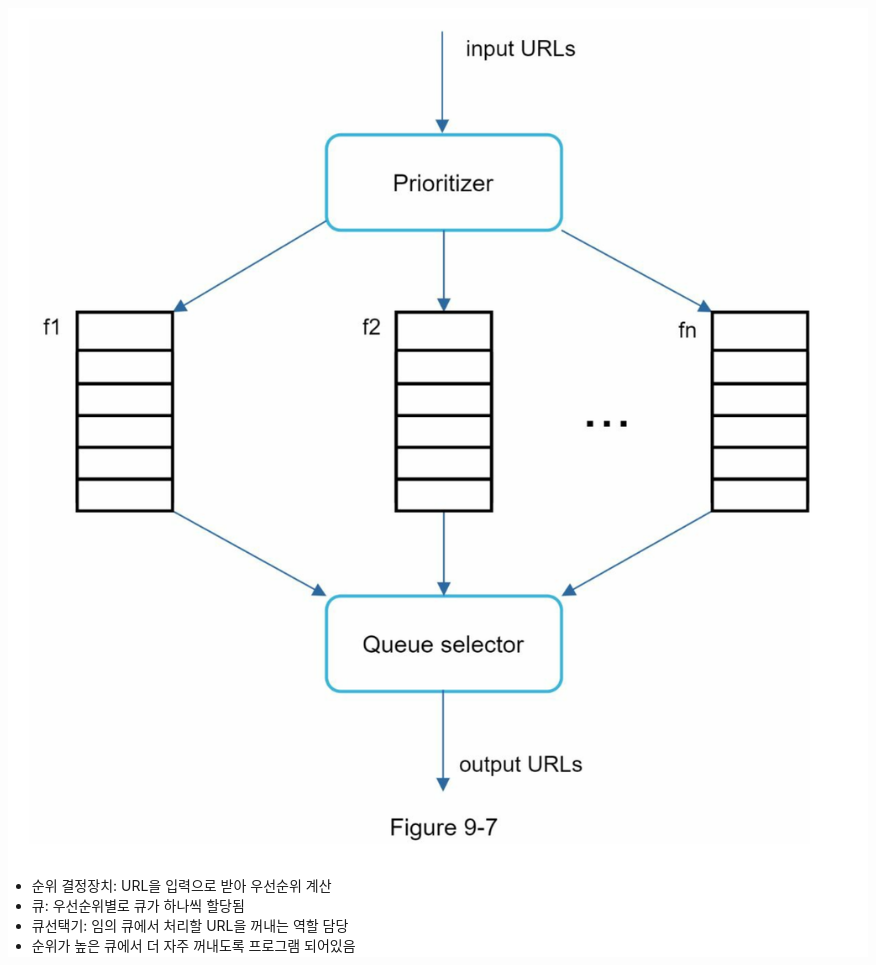 <img src="../../image/url-priority.png">

- 순위 결정장치: URL을 입력으로 받아 우선순위 계산
- 큐: 우선순위별로 큐가 하나씩 할당됨
- 큐선택기: 임의 큐에서 처리할 URL을 꺼내는 역할 담당
- 순위가 높은 큐에서 더 자주 꺼내도록 프로그램 되어있음
